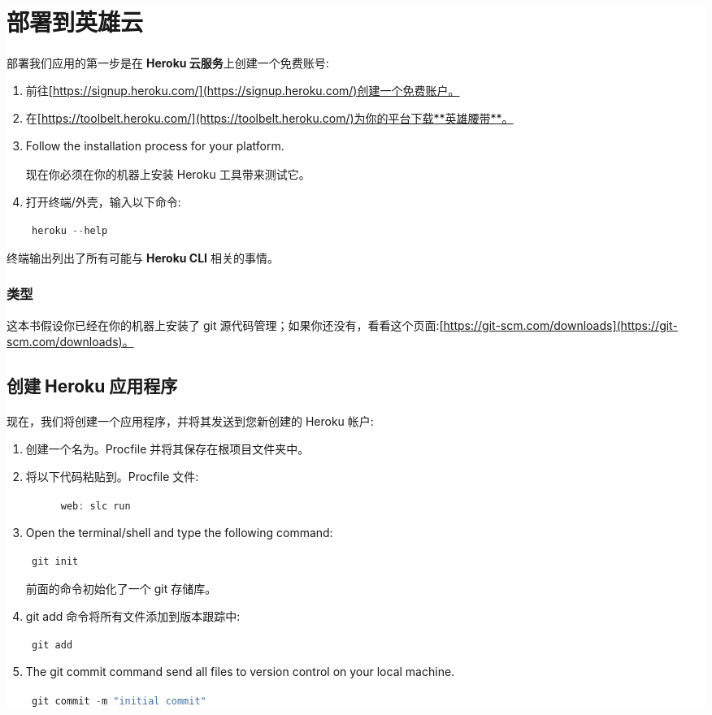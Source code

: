 # 部署到英雄云

部署我们应用的第一步是在 **Heroku 云服务**上创建一个免费账号:

1.  前往[https://signup.heroku.com/](https://signup.heroku.com/)创建一个免费账户。
2.  在[https://toolbelt.heroku.com/](https://toolbelt.heroku.com/)为你的平台下载**英雄腰带**。
3.  Follow the installation process for your platform.

    现在你必须在你的机器上安装 Heroku 工具带来测试它。

4.  打开终端/外壳，输入以下命令:

    ```js
     heroku --help

    ```

终端输出列出了所有可能与 **Heroku CLI** 相关的事情。

### 类型

这本书假设你已经在你的机器上安装了 git 源代码管理；如果你还没有，看看这个页面:[https://git-scm.com/downloads](https://git-scm.com/downloads)。

## 创建 Heroku 应用程序

现在，我们将创建一个应用程序，并将其发送到您新创建的 Heroku 帐户:

1.  创建一个名为。Procfile 并将其保存在根项目文件夹中。
2.  将以下代码粘贴到。Procfile 文件:

    ```js
          web: slc run 

    ```

3.  Open the terminal/shell and type the following command:

    ```js
     git init

    ```

    前面的命令初始化了一个 git 存储库。

4.  git add 命令将所有文件添加到版本跟踪中:

    ```js
     git add

    ```

5.  The git commit command send all files to version control on your local machine.

    ```js
     git commit -m "initial commit"

    ```
